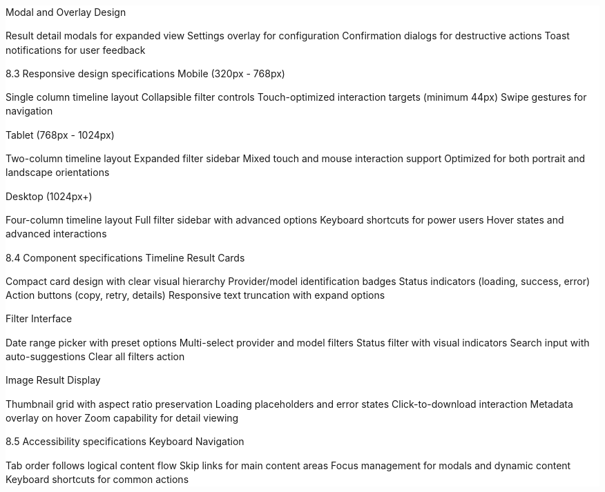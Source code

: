 Modal and Overlay Design

Result detail modals for expanded view
Settings overlay for configuration
Confirmation dialogs for destructive actions
Toast notifications for user feedback

8.3 Responsive design specifications
Mobile (320px - 768px)

Single column timeline layout
Collapsible filter controls
Touch-optimized interaction targets (minimum 44px)
Swipe gestures for navigation

Tablet (768px - 1024px)

Two-column timeline layout
Expanded filter sidebar
Mixed touch and mouse interaction support
Optimized for both portrait and landscape orientations

Desktop (1024px+)

Four-column timeline layout
Full filter sidebar with advanced options
Keyboard shortcuts for power users
Hover states and advanced interactions

8.4 Component specifications
Timeline Result Cards

Compact card design with clear visual hierarchy
Provider/model identification badges
Status indicators (loading, success, error)
Action buttons (copy, retry, details)
Responsive text truncation with expand options

Filter Interface

Date range picker with preset options
Multi-select provider and model filters
Status filter with visual indicators
Search input with auto-suggestions
Clear all filters action

Image Result Display

Thumbnail grid with aspect ratio preservation
Loading placeholders and error states
Click-to-download interaction
Metadata overlay on hover
Zoom capability for detail viewing

8.5 Accessibility specifications
Keyboard Navigation

Tab order follows logical content flow
Skip links for main content areas
Focus management for modals and dynamic content
Keyboard shortcuts for common actions
